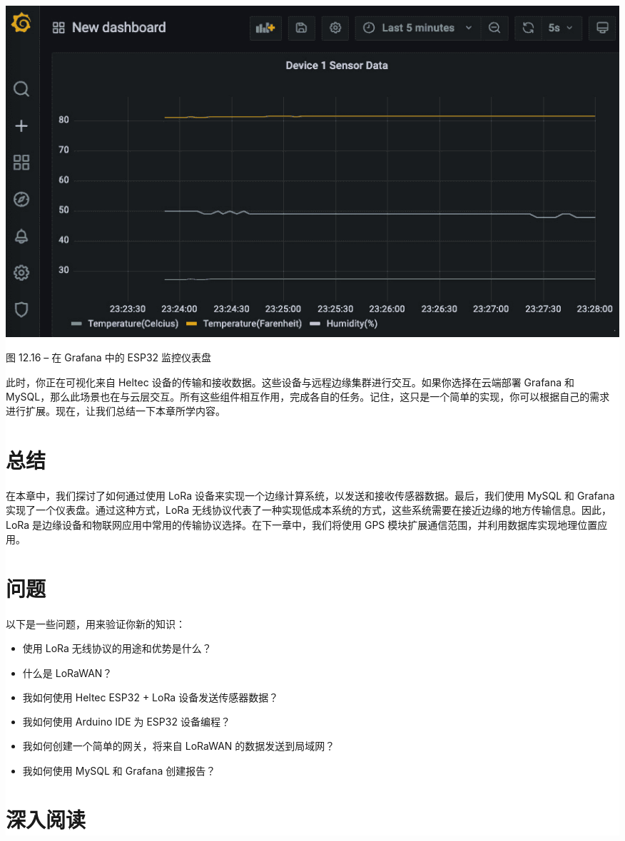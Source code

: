 ![图 12.16 – 在 Grafana 中的 ESP32 监控仪表盘](img/B16945_12_16.jpg)

图 12.16 – 在 Grafana 中的 ESP32 监控仪表盘

此时，你正在可视化来自 Heltec 设备的传输和接收数据。这些设备与远程边缘集群进行交互。如果你选择在云端部署 Grafana 和 MySQL，那么此场景也在与云层交互。所有这些组件相互作用，完成各自的任务。记住，这只是一个简单的实现，你可以根据自己的需求进行扩展。现在，让我们总结一下本章所学内容。

# 总结

在本章中，我们探讨了如何通过使用 LoRa 设备来实现一个边缘计算系统，以发送和接收传感器数据。最后，我们使用 MySQL 和 Grafana 实现了一个仪表盘。通过这种方式，LoRa 无线协议代表了一种实现低成本系统的方式，这些系统需要在接近边缘的地方传输信息。因此，LoRa 是边缘设备和物联网应用中常用的传输协议选择。在下一章中，我们将使用 GPS 模块扩展通信范围，并利用数据库实现地理位置应用。

# 问题

以下是一些问题，用来验证你新的知识：

+   使用 LoRa 无线协议的用途和优势是什么？

+   什么是 LoRaWAN？

+   我如何使用 Heltec ESP32 + LoRa 设备发送传感器数据？

+   我如何使用 Arduino IDE 为 ESP32 设备编程？

+   我如何创建一个简单的网关，将来自 LoRaWAN 的数据发送到局域网？

+   我如何使用 MySQL 和 Grafana 创建报告？

# 深入阅读
